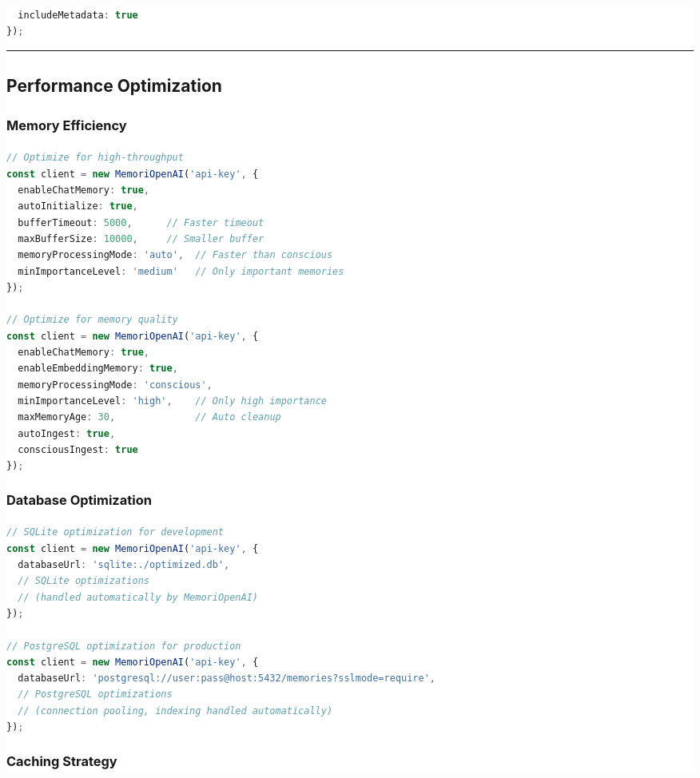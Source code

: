 ```typescript
  includeMetadata: true
});
```

---

## Performance Optimization

### Memory Efficiency

```typescript
// Optimize for high-throughput
const client = new MemoriOpenAI('api-key', {
  enableChatMemory: true,
  autoInitialize: true,
  bufferTimeout: 5000,      // Faster timeout
  maxBufferSize: 10000,     // Smaller buffer
  memoryProcessingMode: 'auto',  // Faster than conscious
  minImportanceLevel: 'medium'   // Only important memories
});

// Optimize for memory quality
const client = new MemoriOpenAI('api-key', {
  enableChatMemory: true,
  enableEmbeddingMemory: true,
  memoryProcessingMode: 'conscious',
  minImportanceLevel: 'high',    // Only high importance
  maxMemoryAge: 30,              // Auto cleanup
  autoIngest: true,
  consciousIngest: true
});
```

### Database Optimization

```typescript
// SQLite optimization for development
const client = new MemoriOpenAI('api-key', {
  databaseUrl: 'sqlite:./optimized.db',
  // SQLite optimizations
  // (handled automatically by MemoriOpenAI)
});

// PostgreSQL optimization for production
const client = new MemoriOpenAI('api-key', {
  databaseUrl: 'postgresql://user:pass@host:5432/memories?sslmode=require',
  // PostgreSQL optimizations
  // (connection pooling, indexing handled automatically)
});
```

### Caching Strategy

